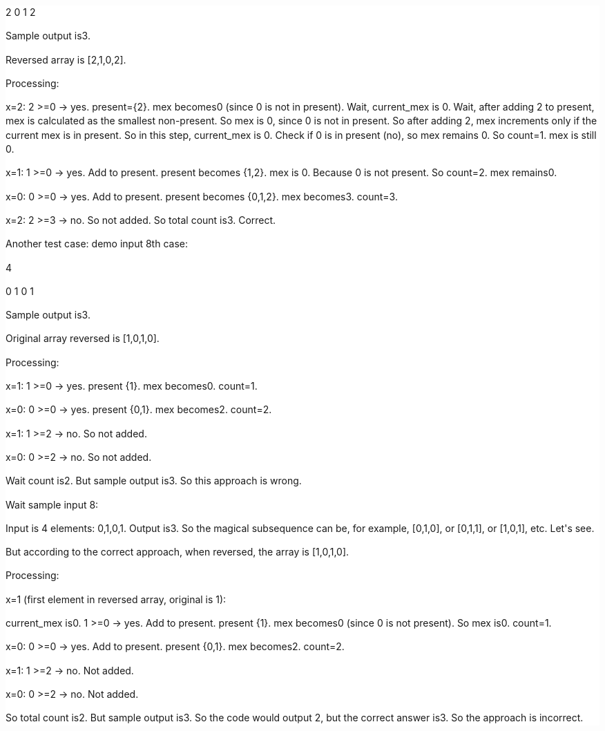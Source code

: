 2 0 1 2

Sample output is3.

Reversed array is [2,1,0,2].

Processing:

x=2: 2 >=0 → yes. present={2}. mex becomes0 (since 0 is not in present). Wait, current_mex is 0. Wait, after adding 2 to present, mex is calculated as the smallest non-present. So mex is 0, since 0 is not in present. So after adding 2, mex increments only if the current mex is in present. So in this step, current_mex is 0. Check if 0 is in present (no), so mex remains 0. So count=1. mex is still 0.

x=1: 1 >=0 → yes. Add to present. present becomes {1,2}. mex is 0. Because 0 is not present. So count=2. mex remains0.

x=0: 0 >=0 → yes. Add to present. present becomes {0,1,2}. mex becomes3. count=3.

x=2: 2 >=3 → no. So not added. So total count is3. Correct.

Another test case: demo input 8th case:

4

0 1 0 1

Sample output is3.

Original array reversed is [1,0,1,0].

Processing:

x=1: 1 >=0 → yes. present {1}. mex becomes0. count=1.

x=0: 0 >=0 → yes. present {0,1}. mex becomes2. count=2.

x=1: 1 >=2 → no. So not added.

x=0: 0 >=2 → no. So not added.

Wait count is2. But sample output is3. So this approach is wrong.

Wait sample input 8:

Input is 4 elements: 0,1,0,1. Output is3. So the magical subsequence can be, for example, [0,1,0], or [0,1,1], or [1,0,1], etc. Let's see.

But according to the correct approach, when reversed, the array is [1,0,1,0].

Processing:

x=1 (first element in reversed array, original is 1):

current_mex is0. 1 >=0 → yes. Add to present. present {1}. mex becomes0 (since 0 is not present). So mex is0. count=1.

x=0: 0 >=0 → yes. Add to present. present {0,1}. mex becomes2. count=2.

x=1: 1 >=2 → no. Not added.

x=0: 0 >=2 → no. Not added.

So total count is2. But sample output is3. So the code would output 2, but the correct answer is3. So the approach is incorrect.
